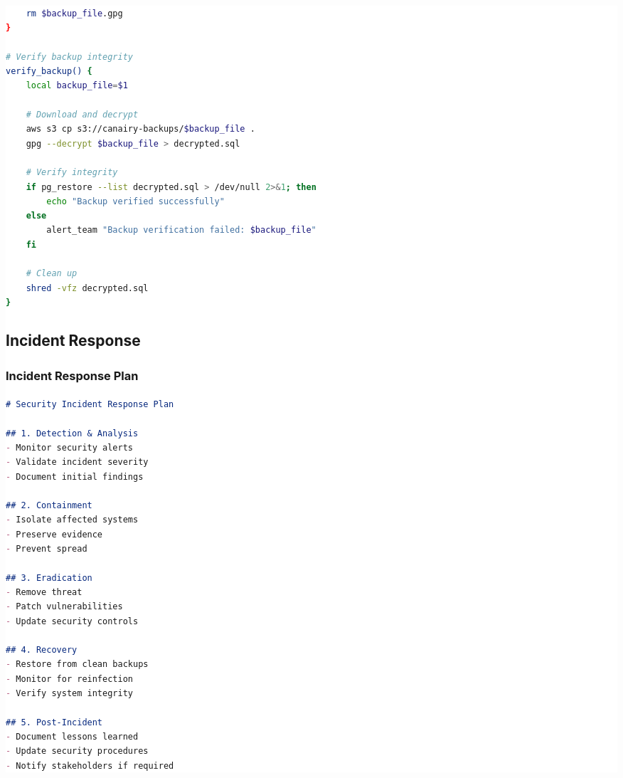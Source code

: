 ```bash
    rm $backup_file.gpg
}

# Verify backup integrity
verify_backup() {
    local backup_file=$1
    
    # Download and decrypt
    aws s3 cp s3://canairy-backups/$backup_file .
    gpg --decrypt $backup_file > decrypted.sql
    
    # Verify integrity
    if pg_restore --list decrypted.sql > /dev/null 2>&1; then
        echo "Backup verified successfully"
    else
        alert_team "Backup verification failed: $backup_file"
    fi
    
    # Clean up
    shred -vfz decrypted.sql
}
```

## Incident Response

### Incident Response Plan

```markdown
# Security Incident Response Plan

## 1. Detection & Analysis
- Monitor security alerts
- Validate incident severity
- Document initial findings

## 2. Containment
- Isolate affected systems
- Preserve evidence
- Prevent spread

## 3. Eradication
- Remove threat
- Patch vulnerabilities
- Update security controls

## 4. Recovery
- Restore from clean backups
- Monitor for reinfection
- Verify system integrity

## 5. Post-Incident
- Document lessons learned
- Update security procedures
- Notify stakeholders if required
```
